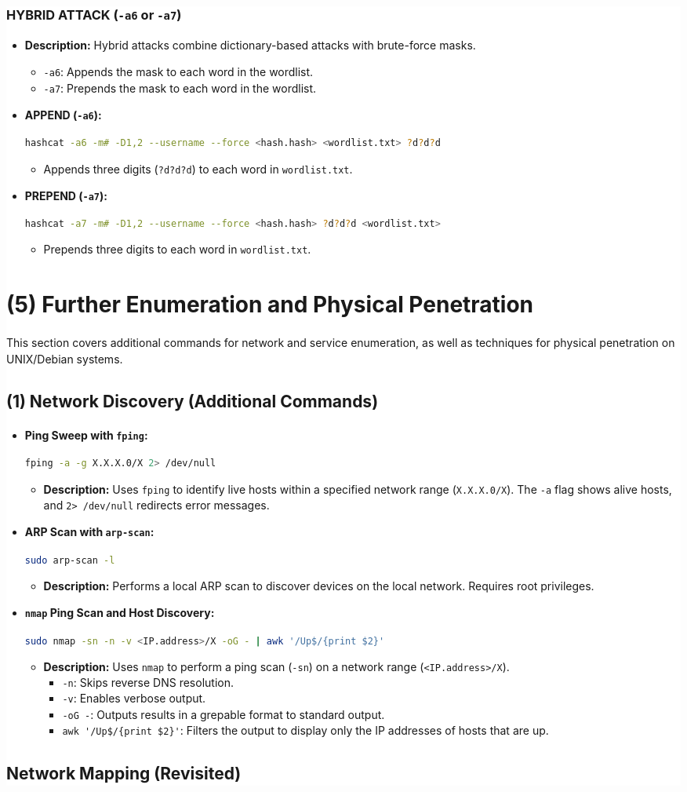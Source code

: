 ### HYBRID ATTACK (`-a6` or `-a7`)

* **Description:** Hybrid attacks combine dictionary-based attacks with brute-force masks.
    * `-a6`: Appends the mask to each word in the wordlist.
    * `-a7`: Prepends the mask to each word in the wordlist.

* **APPEND (`-a6`):**
    ```bash
    hashcat -a6 -m# -D1,2 --username --force <hash.hash> <wordlist.txt> ?d?d?d
    ```
    * Appends three digits (`?d?d?d`) to each word in `wordlist.txt`.

* **PREPEND (`-a7`):**
    ```bash
    hashcat -a7 -m# -D1,2 --username --force <hash.hash> ?d?d?d <wordlist.txt>
    ```
    * Prepends three digits to each word in `wordlist.txt`.


# (5) Further Enumeration and Physical Penetration

This section covers additional commands for network and service enumeration, as well as techniques for physical penetration on UNIX/Debian systems.

## (1) Network Discovery (Additional Commands)

* **Ping Sweep with `fping`:**
    ```bash
    fping -a -g X.X.X.0/X 2> /dev/null
    ```
    * **Description:** Uses `fping` to identify live hosts within a specified network range (`X.X.X.0/X`). The `-a` flag shows alive hosts, and `2> /dev/null` redirects error messages.

* **ARP Scan with `arp-scan`:**
    ```bash
    sudo arp-scan -l
    ```
    * **Description:** Performs a local ARP scan to discover devices on the local network. Requires root privileges.

* **`nmap` Ping Scan and Host Discovery:**
    ```bash
    sudo nmap -sn -n -v <IP.address>/X -oG - | awk '/Up$/{print $2}'
    ```
    * **Description:** Uses `nmap` to perform a ping scan (`-sn`) on a network range (`<IP.address>/X`).
        * `-n`: Skips reverse DNS resolution.
        * `-v`: Enables verbose output.
        * `-oG -`: Outputs results in a grepable format to standard output.
        * `awk '/Up$/{print $2}'`: Filters the output to display only the IP addresses of hosts that are up.

## Network Mapping (Revisited)

